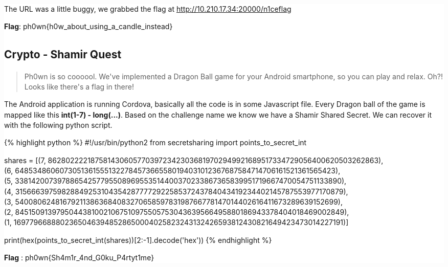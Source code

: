 The URL was a little buggy, we grabbed the flag at http://10.210.17.34:20000/n1ceflag

**Flag**: ph0wn{h0w_about_using_a_candle_instead}


## Crypto - Shamir Quest

> Ph0wn is so coooool. We've implemented a Dragon Ball game for your Android smartphone, so you can play and relax. Oh?! Looks like there's a flag in there!

The Android application is running Cordova, basically all the code is in some Javascript file. Every Dragon ball of the game is mapped like this **int(1-7) - long(...)**. Based on the challenge name we know we have a Shamir Shared Secret. We can recover it with the following python script. 

{% highlight python %}
#!/usr/bin/python2
from secretsharing import points_to_secret_int

shares = [(7, 86280222218758143060577039723423036819702949921689517334729056400620503262863),      
(6, 64853486060730513615551322784573665580194031012367687584714706161521361565423),                
(5, 33814200739788654257795508969553514400370233867365839951719667470054751133890),                
(4, 31566639759828849253104354287777292258537243784043419234402145787553977170879),                
(3, 54008062481679211386368408327065859783198766778147014402616411673289639152699),                
(2, 84515091397950443810021067510975505753043639566495880186943378404018469002849),                
(1, 16977966888023650463948528650004025823243132426593812430821649423473014227191)]

print(hex(points_to_secret_int(shares))[2:-1].decode('hex'))
{% endhighlight %}

**Flag** : ph0wn{Sh4m1r_4nd_G0ku_P4rtyt1me}